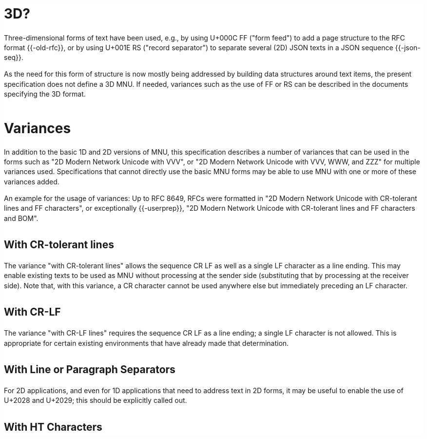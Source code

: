 # 3D?

Three-dimensional forms of text have been used, e.g., by using U+000C
FF ("form feed") to add a page structure to the RFC format {{-old-rfc}},
or by using U+001E RS ("record separator") to separate several (2D) JSON
texts in a JSON sequence {{-json-seq}}.

As the need for this form of structure is now mostly being addressed by
building data structures around text items, the present specification
does not define a 3D MNU.
If needed, variances such as the use of FF or RS can be described in
the documents specifying the 3D format.

# Variances

In addition to the basic 1D and 2D versions of MNU, this specification
describes a number of variances that can be used in the forms such as
"2D Modern Network Unicode with VVV", or "2D Modern Network Unicode
with VVV, WWW, and ZZZ" for multiple variances used.  Specifications
that cannot directly use the basic MNU forms may be able to use MNU
with one or more of these variances added.

An example for the usage of variances: Up to RFC 8649, RFCs were
formatted in "2D Modern Network Unicode with CR-tolerant lines and FF
characters", or exceptionally {{-userprep}}, "2D Modern Network Unicode with
CR-tolerant lines and FF characters and BOM".

## With CR-tolerant lines

The variance "with CR-tolerant lines" allows the sequence CR LF as
well as a single LF character as a line ending.  This may enable
existing texts to be used as MNU without processing at the sender side
(substituting that by processing at the receiver side).  Note that,
with this variance, a CR character cannot be used anywhere else but
immediately preceding an LF character.

## With CR-LF

The variance "with CR-LF lines" requires the sequence CR LF as a line
ending; a single LF character is not allowed.  This is appropriate for
certain existing environments that have already made that
determination.

## With Line or Paragraph Separators

For 2D applications, and even for 1D applications that need to address
text in 2D forms, it may be useful to enable the use of U+2028 and
U+2029; this should be explicitly called out.

## With HT Characters

